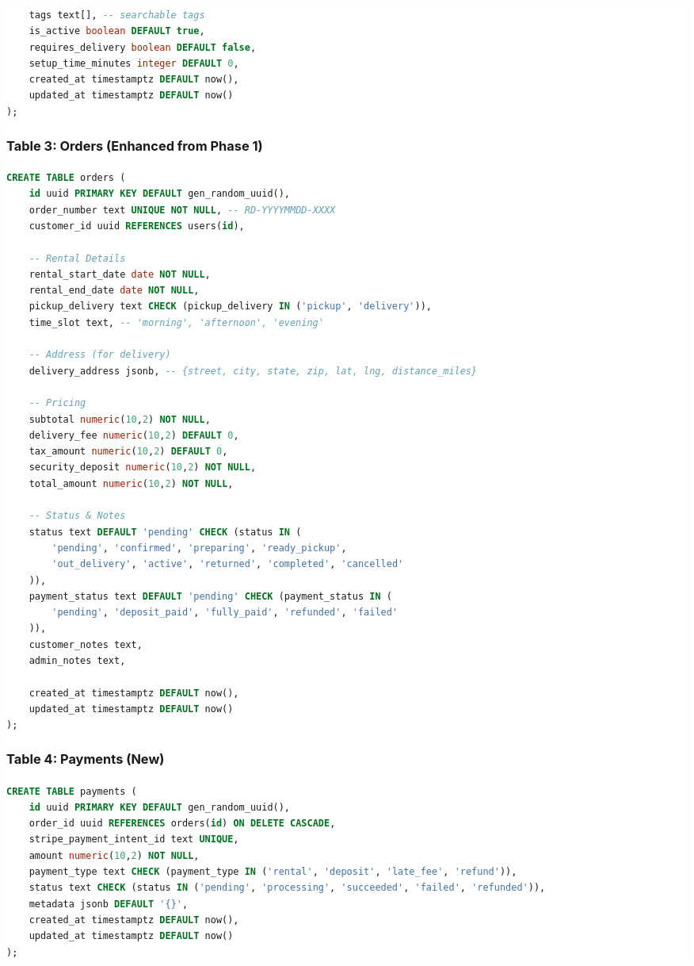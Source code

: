 ```sql
    tags text[], -- searchable tags
    is_active boolean DEFAULT true,
    requires_delivery boolean DEFAULT false,
    setup_time_minutes integer DEFAULT 0,
    created_at timestamptz DEFAULT now(),
    updated_at timestamptz DEFAULT now()
);
```

### **Table 3: Orders** (Enhanced from Phase 1)
```sql
CREATE TABLE orders (
    id uuid PRIMARY KEY DEFAULT gen_random_uuid(),
    order_number text UNIQUE NOT NULL, -- RD-YYYYMMDD-XXXX
    customer_id uuid REFERENCES users(id),
    
    -- Rental Details
    rental_start_date date NOT NULL,
    rental_end_date date NOT NULL,
    pickup_delivery text CHECK (pickup_delivery IN ('pickup', 'delivery')),
    time_slot text, -- 'morning', 'afternoon', 'evening'
    
    -- Address (for delivery)
    delivery_address jsonb, -- {street, city, state, zip, lat, lng, distance_miles}
    
    -- Pricing
    subtotal numeric(10,2) NOT NULL,
    delivery_fee numeric(10,2) DEFAULT 0,
    tax_amount numeric(10,2) DEFAULT 0,
    security_deposit numeric(10,2) NOT NULL,
    total_amount numeric(10,2) NOT NULL,
    
    -- Status & Notes
    status text DEFAULT 'pending' CHECK (status IN (
        'pending', 'confirmed', 'preparing', 'ready_pickup', 
        'out_delivery', 'active', 'returned', 'completed', 'cancelled'
    )),
    payment_status text DEFAULT 'pending' CHECK (payment_status IN (
        'pending', 'deposit_paid', 'fully_paid', 'refunded', 'failed'
    )),
    customer_notes text,
    admin_notes text,
    
    created_at timestamptz DEFAULT now(),
    updated_at timestamptz DEFAULT now()
);
```

### **Table 4: Payments** (New)
```sql
CREATE TABLE payments (
    id uuid PRIMARY KEY DEFAULT gen_random_uuid(),
    order_id uuid REFERENCES orders(id) ON DELETE CASCADE,
    stripe_payment_intent_id text UNIQUE,
    amount numeric(10,2) NOT NULL,
    payment_type text CHECK (payment_type IN ('rental', 'deposit', 'late_fee', 'refund')),
    status text CHECK (status IN ('pending', 'processing', 'succeeded', 'failed', 'refunded')),
    metadata jsonb DEFAULT '{}',
    created_at timestamptz DEFAULT now(),
    updated_at timestamptz DEFAULT now()
);
```
